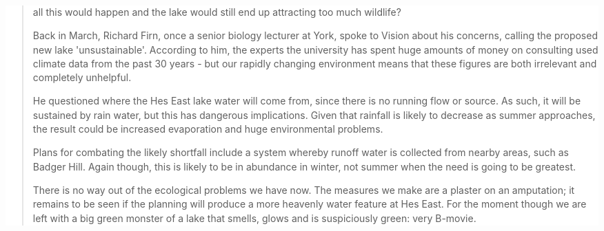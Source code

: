 > all this would happen and the lake would still end up attracting too
> much wildlife?
>
> Back in March, Richard Firn, once a senior biology lecturer at York,
> spoke to Vision about his concerns, calling the proposed new lake
> 'unsustainable'. According to him, the experts the university has
> spent huge amounts of money on consulting used climate data from the
> past 30 years - but our rapidly changing environment means that
> these figures are both irrelevant and completely unhelpful.
>
> He questioned where the Hes East lake water will come from, since
> there is no running flow or source. As such, it will be sustained by
> rain water, but this has dangerous implications. Given that rainfall
> is likely to decrease as summer approaches, the result could be
> increased evaporation and huge environmental problems.
>
> Plans for combating the likely shortfall include a system whereby
> runoff water is collected from nearby areas, such as Badger
> Hill. Again though, this is likely to be in abundance in winter, not
> summer when the need is going to be greatest.
>
> There is no way out of the ecological problems we have now. The
> measures we make are a plaster on an amputation; it remains to be
> seen if the planning will produce a more heavenly water feature at
> Hes East. For the moment though we are left with a big green monster
> of a lake that smells, glows and is suspiciously green: very
> B-movie.
